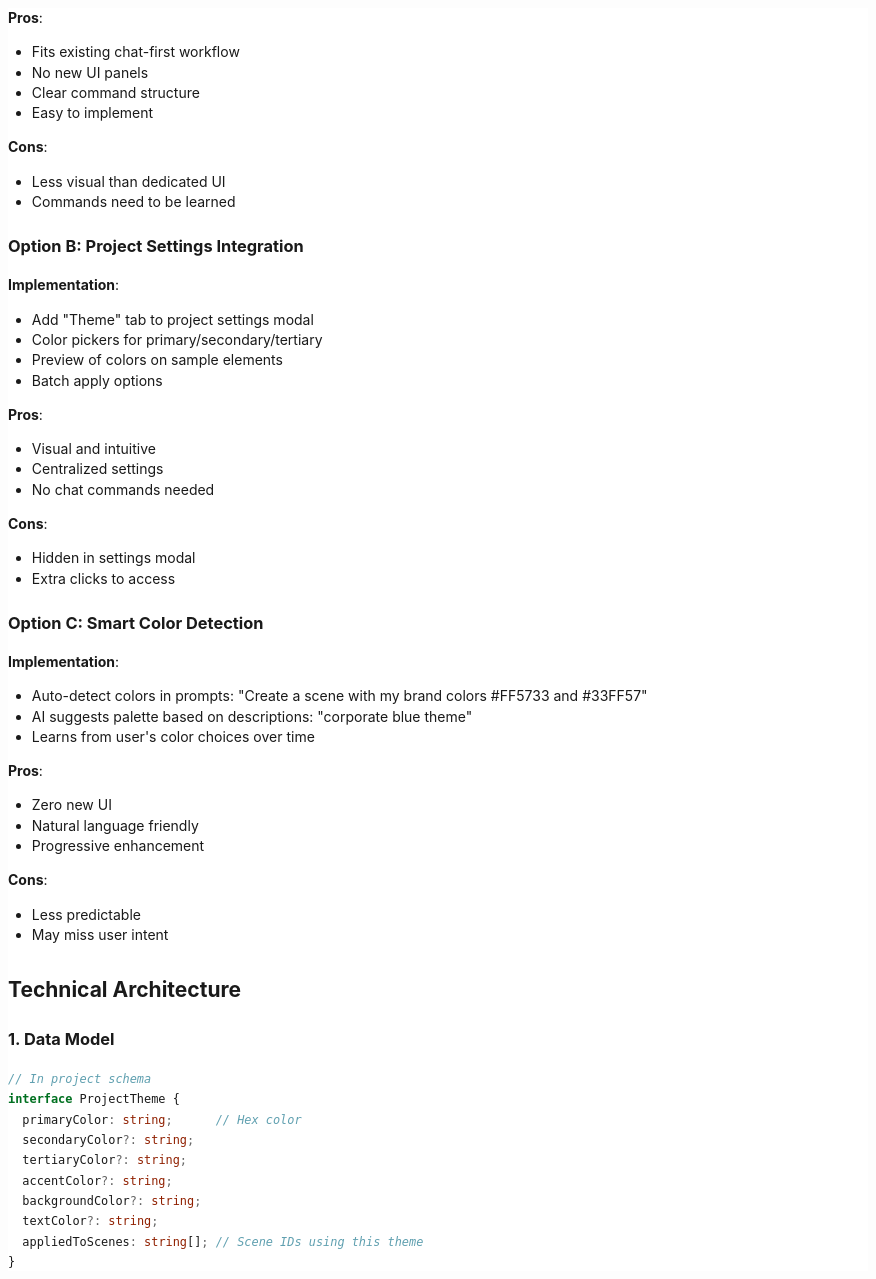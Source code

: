 **Pros**:
- Fits existing chat-first workflow
- No new UI panels
- Clear command structure
- Easy to implement

**Cons**:
- Less visual than dedicated UI
- Commands need to be learned

### Option B: Project Settings Integration

**Implementation**:
- Add "Theme" tab to project settings modal
- Color pickers for primary/secondary/tertiary
- Preview of colors on sample elements
- Batch apply options

**Pros**:
- Visual and intuitive
- Centralized settings
- No chat commands needed

**Cons**:
- Hidden in settings modal
- Extra clicks to access

### Option C: Smart Color Detection

**Implementation**:
- Auto-detect colors in prompts: "Create a scene with my brand colors #FF5733 and #33FF57"
- AI suggests palette based on descriptions: "corporate blue theme"
- Learns from user's color choices over time

**Pros**:
- Zero new UI
- Natural language friendly
- Progressive enhancement

**Cons**:
- Less predictable
- May miss user intent

## Technical Architecture

### 1. Data Model
```typescript
// In project schema
interface ProjectTheme {
  primaryColor: string;      // Hex color
  secondaryColor?: string;   
  tertiaryColor?: string;
  accentColor?: string;
  backgroundColor?: string;
  textColor?: string;
  appliedToScenes: string[]; // Scene IDs using this theme
}
```
